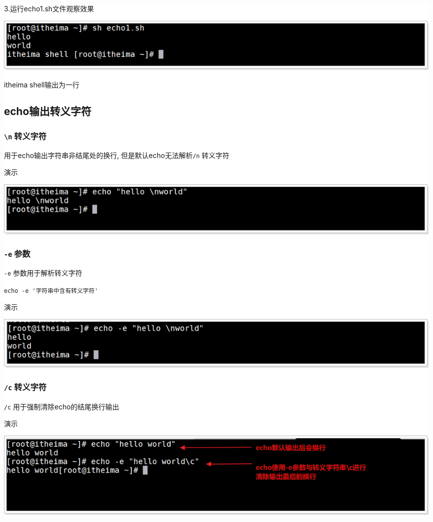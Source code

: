 3.运行echo1.sh文件观察效果

![image-20200630094335603](assets/image-20200630094335603.png)

itheima shell输出为一行



## echo输出转义字符

### `\n` 转义字符

用于echo输出字符串非结尾处的换行,  但是默认echo无法解析`/n` 转义字符

演示

![image-20200630100606558](assets/image-20200630100606558.png)



### `-e` 参数

`-e` 参数用于解析转义字符

```shell
echo -e '字符串中含有转义字符'
```

演示

![image-20200630100653445](assets/image-20200630100653445.png)



### `/c` 转义字符

`/c` 用于强制清除echo的结尾换行输出

演示

![image-20200630100953178](assets/image-20200630100953178.png)
